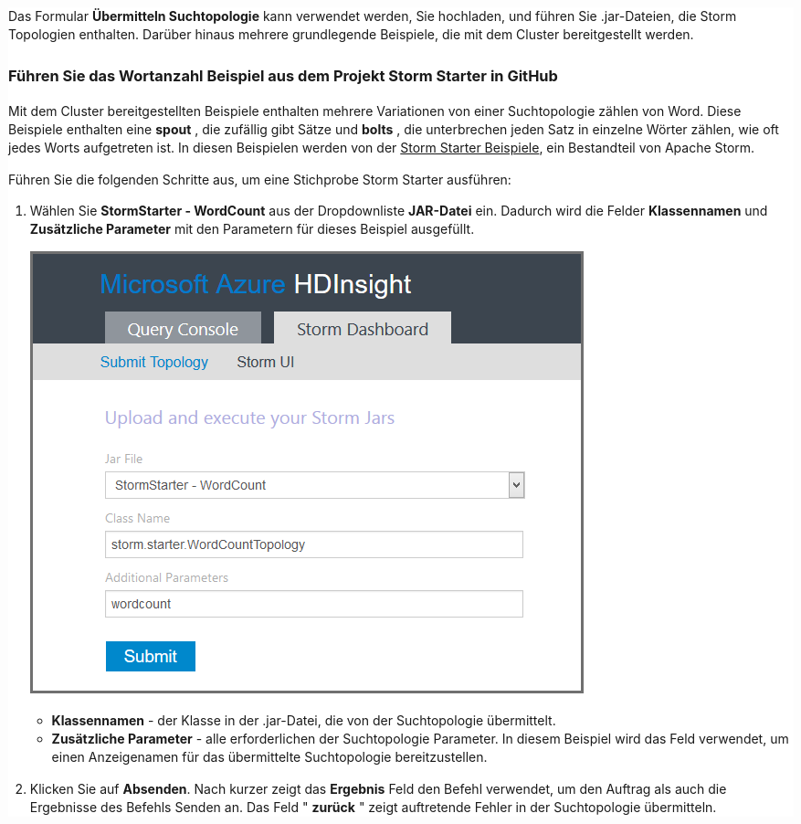 Das Formular **Übermitteln Suchtopologie** kann verwendet werden, Sie hochladen, und führen Sie .jar-Dateien, die Storm Topologien enthalten. Darüber hinaus mehrere grundlegende Beispiele, die mit dem Cluster bereitgestellt werden.

### <a name="a-idrunarun-the-word-count-sample-from-the-storm-starter-project-in-github"></a><a id="run"></a>Führen Sie das Wortanzahl Beispiel aus dem Projekt Storm Starter in GitHub

Mit dem Cluster bereitgestellten Beispiele enthalten mehrere Variationen von einer Suchtopologie zählen von Word. Diese Beispiele enthalten eine **spout** , die zufällig gibt Sätze und **bolts** , die unterbrechen jeden Satz in einzelne Wörter zählen, wie oft jedes Worts aufgetreten ist. In diesen Beispielen werden von der [Storm Starter Beispiele](https://github.com/apache/storm/tree/master/examples/storm-starter), ein Bestandteil von Apache Storm.

Führen Sie die folgenden Schritte aus, um eine Stichprobe Storm Starter ausführen:

1. Wählen Sie **StormStarter - WordCount** aus der Dropdownliste **JAR-Datei** ein. Dadurch wird die Felder **Klassennamen** und **Zusätzliche Parameter** mit den Parametern für dieses Beispiel ausgefüllt.

    ![Storm Starter WordCount auf Storm Dashboard ausgewählt ist.](./media/hdinsight-apache-storm-tutorial-get-started/submit.png)

    * **Klassennamen** - der Klasse in der .jar-Datei, die von der Suchtopologie übermittelt.
    * **Zusätzliche Parameter** - alle erforderlichen der Suchtopologie Parameter. In diesem Beispiel wird das Feld verwendet, um einen Anzeigenamen für das übermittelte Suchtopologie bereitzustellen.

2. Klicken Sie auf **Absenden**. Nach kurzer zeigt das **Ergebnis** Feld den Befehl verwendet, um den Auftrag als auch die Ergebnisse des Befehls Senden an. Das Feld " **zurück** " zeigt auftretende Fehler in der Suchtopologie übermitteln.
